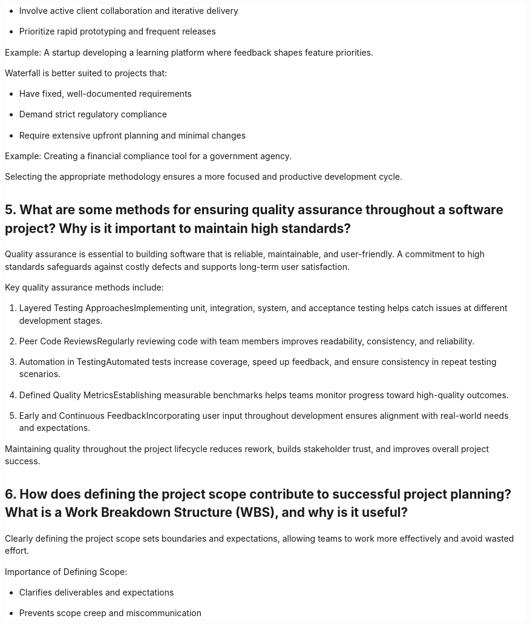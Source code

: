 - Involve active client collaboration and iterative delivery

- Prioritize rapid prototyping and frequent releases

Example: A startup developing a learning platform where feedback shapes feature priorities.

Waterfall is better suited to projects that:

- Have fixed, well-documented requirements

- Demand strict regulatory compliance

- Require extensive upfront planning and minimal changes

Example: Creating a financial compliance tool for a government agency.

Selecting the appropriate methodology ensures a more focused and productive development cycle.

## 5. What are some methods for ensuring quality assurance throughout a software project? Why is it important to maintain high standards?

Quality assurance is essential to building software that is reliable, maintainable, and user-friendly. A commitment to high standards safeguards against costly defects and supports long-term user satisfaction.

Key quality assurance methods include:

1. Layered Testing ApproachesImplementing unit, integration, system, and acceptance testing helps catch issues at different development stages.

2. Peer Code ReviewsRegularly reviewing code with team members improves readability, consistency, and reliability.

3. Automation in TestingAutomated tests increase coverage, speed up feedback, and ensure consistency in repeat testing scenarios.

4. Defined Quality MetricsEstablishing measurable benchmarks helps teams monitor progress toward high-quality outcomes.

5. Early and Continuous FeedbackIncorporating user input throughout development ensures alignment with real-world needs and expectations.

Maintaining quality throughout the project lifecycle reduces rework, builds stakeholder trust, and improves overall project success.

## 6. How does defining the project scope contribute to successful project planning? What is a Work Breakdown Structure (WBS), and why is it useful?

Clearly defining the project scope sets boundaries and expectations, allowing teams to work more effectively and avoid wasted effort.

Importance of Defining Scope:

- Clarifies deliverables and expectations

- Prevents scope creep and miscommunication
